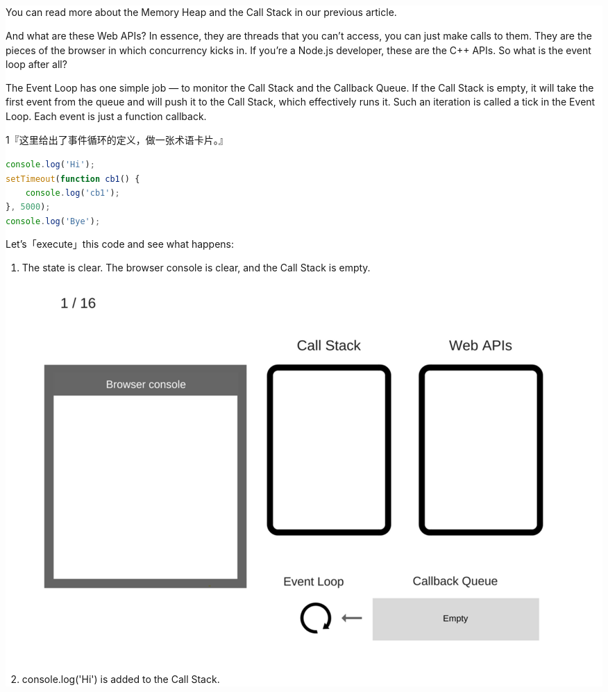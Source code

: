 You can read more about the Memory Heap and the Call Stack in our previous article.

And what are these Web APIs? In essence, they are threads that you can’t access, you can just make calls to them. They are the pieces of the browser in which concurrency kicks in. If you’re a Node.js developer, these are the C++ APIs. So what is the event loop after all?

The Event Loop has one simple job — to monitor the Call Stack and the Callback Queue. If the Call Stack is empty, it will take the first event from the queue and will push it to the Call Stack, which effectively runs it. Such an iteration is called a tick in the Event Loop. Each event is just a function callback.

1『这里给出了事件循环的定义，做一张术语卡片。』

```js
console.log('Hi');
setTimeout(function cb1() { 
    console.log('cb1');
}, 5000);
console.log('Bye');
```

Let’s「execute」this code and see what happens:

1. The state is clear. The browser console is clear, and the Call Stack is empty.

    ![](./res/2020026.png)

2. console.log('Hi') is added to the Call Stack.

